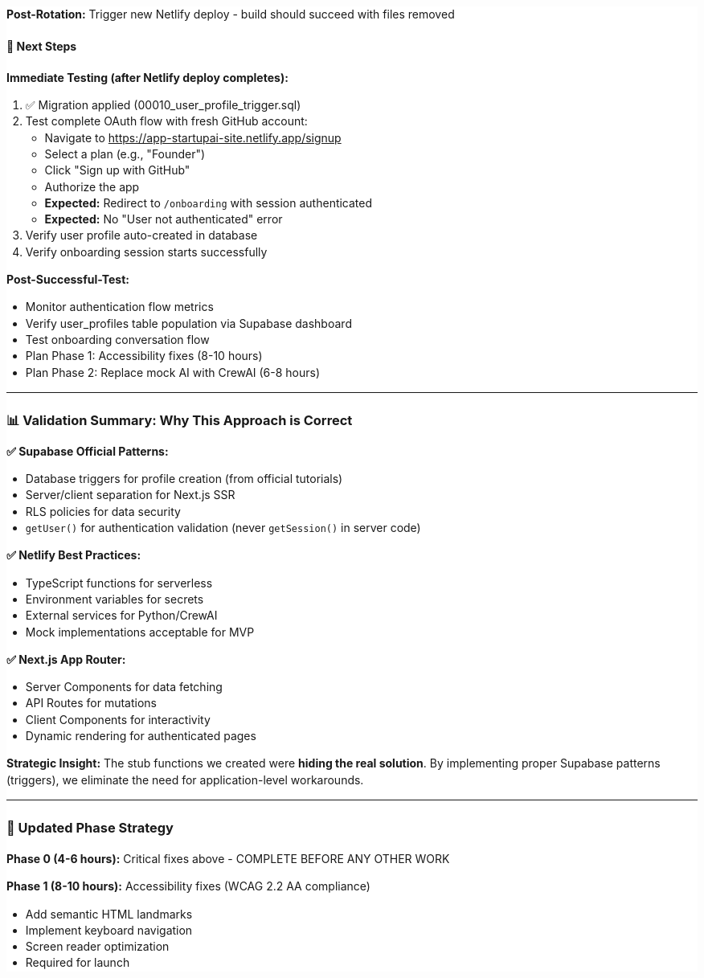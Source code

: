 **Post-Rotation:** Trigger new Netlify deploy - build should succeed with files removed

#### 🎯 Next Steps

**Immediate Testing (after Netlify deploy completes):**
1. ✅ Migration applied (00010_user_profile_trigger.sql)
2. Test complete OAuth flow with fresh GitHub account:
   - Navigate to https://app-startupai-site.netlify.app/signup
   - Select a plan (e.g., "Founder")
   - Click "Sign up with GitHub"
   - Authorize the app
   - **Expected:** Redirect to `/onboarding` with session authenticated
   - **Expected:** No "User not authenticated" error
3. Verify user profile auto-created in database
4. Verify onboarding session starts successfully

**Post-Successful-Test:**
- Monitor authentication flow metrics
- Verify user_profiles table population via Supabase dashboard
- Test onboarding conversation flow
- Plan Phase 1: Accessibility fixes (8-10 hours)
- Plan Phase 2: Replace mock AI with CrewAI (6-8 hours)

---

### 📊 Validation Summary: Why This Approach is Correct

**✅ Supabase Official Patterns:**
- Database triggers for profile creation (from official tutorials)
- Server/client separation for Next.js SSR
- RLS policies for data security
- `getUser()` for authentication validation (never `getSession()` in server code)

**✅ Netlify Best Practices:**
- TypeScript functions for serverless
- Environment variables for secrets
- External services for Python/CrewAI
- Mock implementations acceptable for MVP

**✅ Next.js App Router:**
- Server Components for data fetching
- API Routes for mutations
- Client Components for interactivity
- Dynamic rendering for authenticated pages

**Strategic Insight:** The stub functions we created were **hiding the real solution**. By implementing proper Supabase patterns (triggers), we eliminate the need for application-level workarounds.

---

### 🚀 Updated Phase Strategy

**Phase 0 (4-6 hours):** Critical fixes above - COMPLETE BEFORE ANY OTHER WORK

**Phase 1 (8-10 hours):** Accessibility fixes (WCAG 2.2 AA compliance)
- Add semantic HTML landmarks
- Implement keyboard navigation
- Screen reader optimization
- Required for launch
